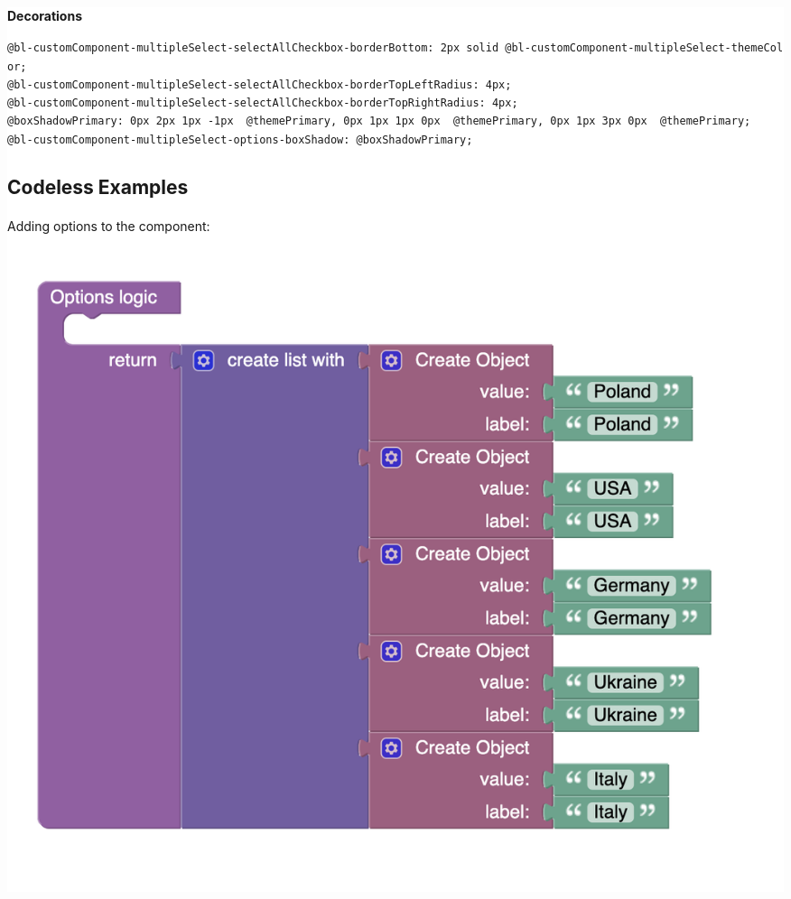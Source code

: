 **Decorations**
````
@bl-customComponent-multipleSelect-selectAllCheckbox-borderBottom: 2px solid @bl-customComponent-multipleSelect-themeColor;
@bl-customComponent-multipleSelect-selectAllCheckbox-borderTopLeftRadius: 4px;
@bl-customComponent-multipleSelect-selectAllCheckbox-borderTopRightRadius: 4px;
@boxShadowPrimary: 0px 2px 1px -1px  @themePrimary, 0px 1px 1px 0px  @themePrimary, 0px 1px 3px 0px  @themePrimary;
@bl-customComponent-multipleSelect-options-boxShadow: @boxShadowPrimary;
````

## <a id="examples"></a> Codeless Examples

Adding options to the component:

![markers example](./example-images/add-options.png)
